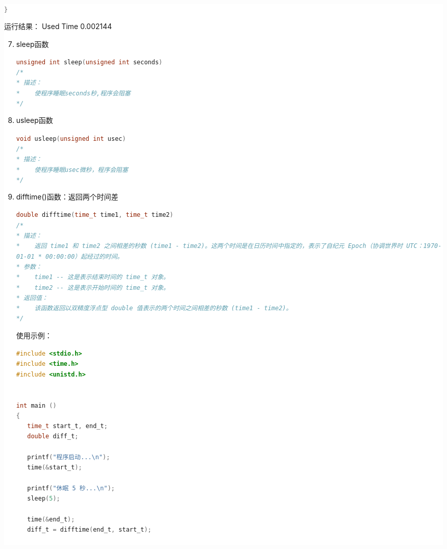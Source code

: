    ```c
   }
   
   ```

   运行结果：
      Used Time 0.002144

   

7. sleep函数

   ```c
   unsigned int sleep(unsigned int seconds)
   /*
   * 描述：
   * 	使程序睡眠seconds秒,程序会阻塞
   */
   ```

   

8. usleep函数

   ```c
   void usleep(unsigned int usec)
   /*
   * 描述：
   * 	使程序睡眠usec微秒，程序会阻塞
   */
   ```

   

9. difftime()函数：返回两个时间差

   ```c
   double difftime(time_t time1, time_t time2)
   /*
   * 描述：
   * 	返回 time1 和 time2 之间相差的秒数 (time1 - time2)。这两个时间是在日历时间中指定的，表示了自纪元 Epoch（协调世界时 UTC：1970-01-01 * 00:00:00）起经过的时间。
   * 参数：
   * 	time1 -- 这是表示结束时间的 time_t 对象。
   * 	time2 -- 这是表示开始时间的 time_t 对象。
   * 返回值：
   * 	该函数返回以双精度浮点型 double 值表示的两个时间之间相差的秒数 (time1 - time2)。
   */
   ```

   使用示例：

   ```c
   #include <stdio.h>
   #include <time.h>
   #include <unistd.h>
   
    
   int main ()
   {
      time_t start_t, end_t;
      double diff_t;
    
      printf("程序启动...\n");
      time(&start_t);
    
      printf("休眠 5 秒...\n");
      sleep(5);
    
      time(&end_t);
      diff_t = difftime(end_t, start_t);
    
   ```